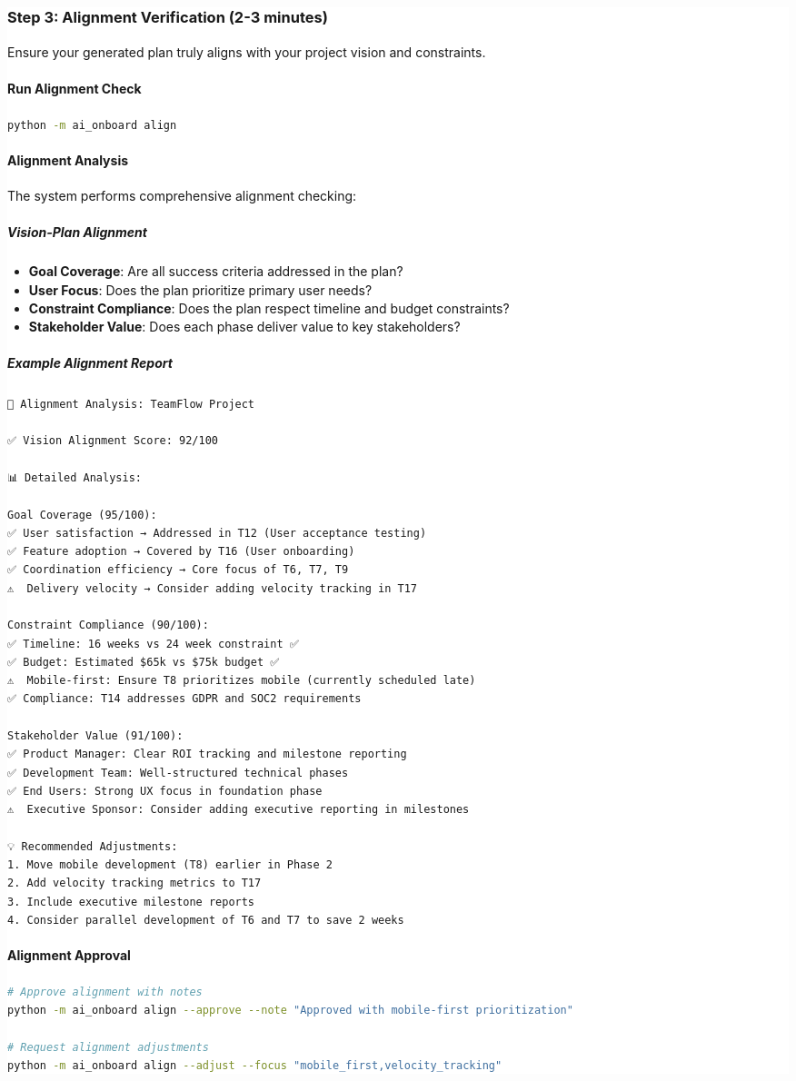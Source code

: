### Step 3: Alignment Verification (2-3 minutes)

Ensure your generated plan truly aligns with your project vision and constraints.

#### Run Alignment Check
```bash
python -m ai_onboard align
```

#### Alignment Analysis
The system performs comprehensive alignment checking:

##### Vision-Plan Alignment
- **Goal Coverage**: Are all success criteria addressed in the plan?
- **User Focus**: Does the plan prioritize primary user needs?
- **Constraint Compliance**: Does the plan respect timeline and budget constraints?
- **Stakeholder Value**: Does each phase deliver value to key stakeholders?

##### Example Alignment Report
```
🎯 Alignment Analysis: TeamFlow Project

✅ Vision Alignment Score: 92/100

📊 Detailed Analysis:

Goal Coverage (95/100):
✅ User satisfaction → Addressed in T12 (User acceptance testing)
✅ Feature adoption → Covered by T16 (User onboarding)  
✅ Coordination efficiency → Core focus of T6, T7, T9
⚠️  Delivery velocity → Consider adding velocity tracking in T17

Constraint Compliance (90/100):
✅ Timeline: 16 weeks vs 24 week constraint ✅
✅ Budget: Estimated $65k vs $75k budget ✅
⚠️  Mobile-first: Ensure T8 prioritizes mobile (currently scheduled late)
✅ Compliance: T14 addresses GDPR and SOC2 requirements

Stakeholder Value (91/100):
✅ Product Manager: Clear ROI tracking and milestone reporting
✅ Development Team: Well-structured technical phases
✅ End Users: Strong UX focus in foundation phase
⚠️  Executive Sponsor: Consider adding executive reporting in milestones

💡 Recommended Adjustments:
1. Move mobile development (T8) earlier in Phase 2
2. Add velocity tracking metrics to T17
3. Include executive milestone reports
4. Consider parallel development of T6 and T7 to save 2 weeks
```

#### Alignment Approval
```bash
# Approve alignment with notes
python -m ai_onboard align --approve --note "Approved with mobile-first prioritization"

# Request alignment adjustments
python -m ai_onboard align --adjust --focus "mobile_first,velocity_tracking"
```
